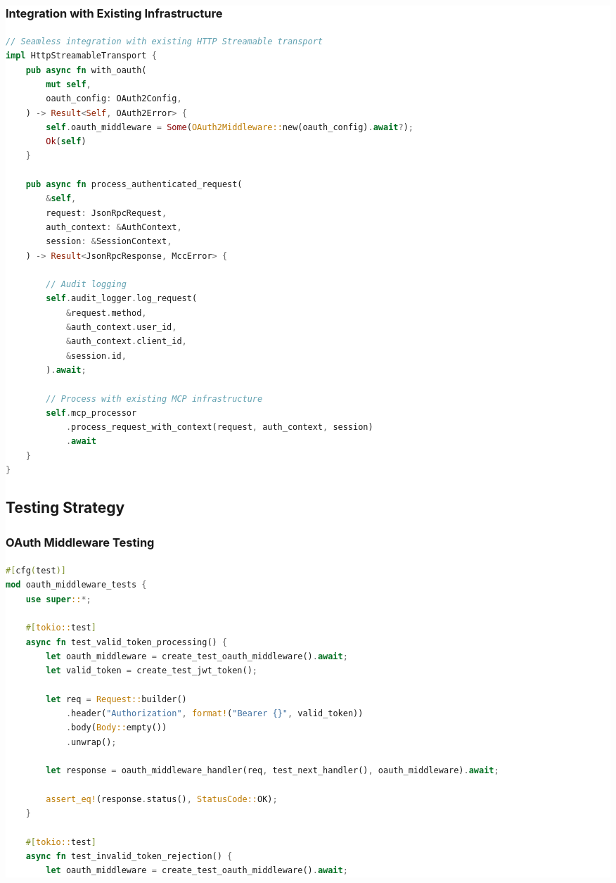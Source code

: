 ### Integration with Existing Infrastructure

```rust
// Seamless integration with existing HTTP Streamable transport
impl HttpStreamableTransport {
    pub async fn with_oauth(
        mut self,
        oauth_config: OAuth2Config,
    ) -> Result<Self, OAuth2Error> {
        self.oauth_middleware = Some(OAuth2Middleware::new(oauth_config).await?);
        Ok(self)
    }
    
    pub async fn process_authenticated_request(
        &self,
        request: JsonRpcRequest,
        auth_context: &AuthContext,
        session: &SessionContext,
    ) -> Result<JsonRpcResponse, MccError> {
        
        // Audit logging
        self.audit_logger.log_request(
            &request.method,
            &auth_context.user_id,
            &auth_context.client_id,
            &session.id,
        ).await;
        
        // Process with existing MCP infrastructure
        self.mcp_processor
            .process_request_with_context(request, auth_context, session)
            .await
    }
}
```

## Testing Strategy

### OAuth Middleware Testing

```rust
#[cfg(test)]
mod oauth_middleware_tests {
    use super::*;
    
    #[tokio::test]
    async fn test_valid_token_processing() {
        let oauth_middleware = create_test_oauth_middleware().await;
        let valid_token = create_test_jwt_token();
        
        let req = Request::builder()
            .header("Authorization", format!("Bearer {}", valid_token))
            .body(Body::empty())
            .unwrap();
            
        let response = oauth_middleware_handler(req, test_next_handler(), oauth_middleware).await;
        
        assert_eq!(response.status(), StatusCode::OK);
    }
    
    #[tokio::test]
    async fn test_invalid_token_rejection() {
        let oauth_middleware = create_test_oauth_middleware().await;
```